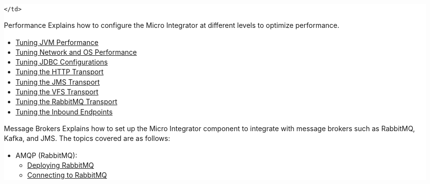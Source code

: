     </td>
</tr>
<tr>
    <th>
        Performance
    </th>
    <td>
        Explains how to configure the Micro Integrator at different levels to optimize performance.
        <ul>
            <li>
                <a href="{{base_path}}/install-and-setup/setup/performance-tuning/tuning-jvm-performance">Tuning JVM Performance</a>
            </li>
            <li>
                <a href="{{base_path}}/install-and-setup/setup/performance-tuning/network-os-performance">Tuning Network and OS Performance</a>
            </li>
            <li>
                <a href="{{base_path}}/install-and-setup/setup/performance-tuning/jdbc-tuning">Tuning JDBC Configurations</a>
            </li>
            <li>
                <a href="{{base_path}}/install-and-setup/setup/performance-tuning/http-transport-tuning">Tuning the HTTP Transport</a>
            </li>
            <li>
                <a href="{{base_path}}/install-and-setup/setup/performance-tuning/jms-transport-tuning">Tuning the JMS Transport</a>
            </li>
            <li>
                <a href="{{base_path}}/install-and-setup/setup/performance-tuning/tuning-the-vfs-transport">Tuning the VFS Transport</a>
            </li>
            <li>
                <a href="{{base_path}}/install-and-setup/setup/performance-tuning/rabbitmq-transport-tuning">Tuning the RabbitMQ Transport</a>
            </li>
            <li>
                <a href="{{base_path}}/install-and-setup/setup/performance-tuning/tuning-inbound-endpoints">Tuning the Inbound Endpoints</a>
            </li>
        </ul>
    </td>
</tr>
<tr>
    <th>
        Message Brokers
    </th>
    <td>
        Explains how to set up the Micro Integrator component to integrate with message brokers such as RabbitMQ, Kafka, and JMS. The topics covered are as follows:
        <ul>
            <li> 
                AMQP (RabbitMQ):
                <ul>
                    <li>
                        <a href="{{base_path}}/install-and-setup/setup/brokers/deploy-rabbitmq">Deploying RabbitMQ</a>
                    </li>
                    <li>
                        <a href="{{base_path}}/install-and-setup/setup/brokers/configure-with-rabbitmq">Connecting to RabbitMQ</a>
                    </li>  
                </ul>
            </li>